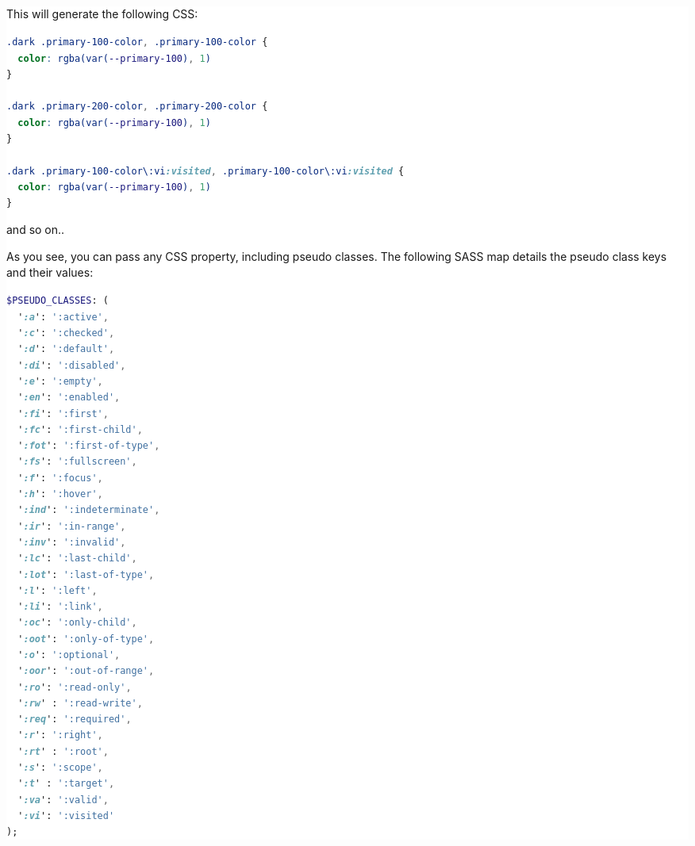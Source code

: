 This will generate the following CSS:

```css
.dark .primary-100-color, .primary-100-color {  
  color: rgba(var(--primary-100), 1)  
}

.dark .primary-200-color, .primary-200-color {  
  color: rgba(var(--primary-100), 1)  
}

.dark .primary-100-color\:vi:visited, .primary-100-color\:vi:visited {  
  color: rgba(var(--primary-100), 1)  
}
```
and so on..

As you see, you can pass any CSS property, including pseudo classes.
The following SASS map details the pseudo class keys and their values:

```sass
$PSEUDO_CLASSES: (  
  ':a': ':active',  
  ':c': ':checked',  
  ':d': ':default',  
  ':di': ':disabled',  
  ':e': ':empty',  
  ':en': ':enabled',  
  ':fi': ':first',  
  ':fc': ':first-child',  
  ':fot': ':first-of-type',  
  ':fs': ':fullscreen',  
  ':f': ':focus',  
  ':h': ':hover',  
  ':ind': ':indeterminate',  
  ':ir': ':in-range',  
  ':inv': ':invalid',  
  ':lc': ':last-child',  
  ':lot': ':last-of-type',  
  ':l': ':left',  
  ':li': ':link',  
  ':oc': ':only-child',  
  ':oot': ':only-of-type',  
  ':o': ':optional',  
  ':oor': ':out-of-range',  
  ':ro': ':read-only',  
  ':rw' : ':read-write',  
  ':req': ':required',  
  ':r': ':right',  
  ':rt' : ':root',  
  ':s': ':scope',  
  ':t' : ':target',  
  ':va': ':valid',  
  ':vi': ':visited'  
);
```
